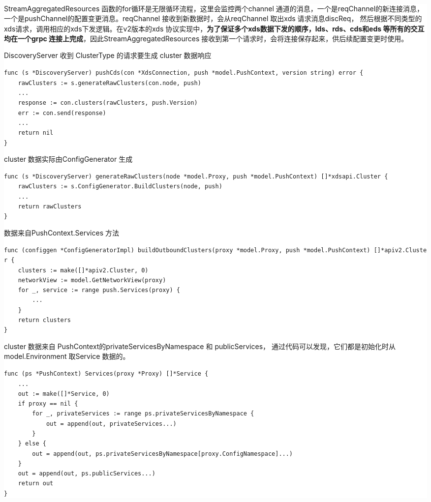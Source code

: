 StreamAggregatedResources 函数的for循环是无限循环流程，这里会监控两个channel 通道的消息，一个是reqChannel的新连接消息， 一个是pushChannel的配置变更消息。reqChannel 接收到新数据时，会从reqChannel 取出xds 请求消息discReq， 然后根据不同类型的xds请求，调用相应的xds下发逻辑。在v2版本的xds 协议实现中，**为了保证多个xds数据下发的顺序，lds、rds、cds和eds 等所有的交互均在一个grpc 连接上完成**，因此StreamAggregatedResources 接收到第一个请求时，会将连接保存起来，供后续配置变更时使用。

DiscoveryServer 收到 ClusterType 的请求要生成 cluster 数据响应

    func (s *DiscoveryServer) pushCds(con *XdsConnection, push *model.PushContext, version string) error {
        rawClusters := s.generateRawClusters(con.node, push)
        ...
        response := con.clusters(rawClusters, push.Version)
        err := con.send(response)
        ...
        return nil
    }

cluster 数据实际由ConfigGenerator 生成

    func (s *DiscoveryServer) generateRawClusters(node *model.Proxy, push *model.PushContext) []*xdsapi.Cluster {
        rawClusters := s.ConfigGenerator.BuildClusters(node, push)
        ...
        return rawClusters
    }

数据来自PushContext.Services 方法

    func (configgen *ConfigGeneratorImpl) buildOutboundClusters(proxy *model.Proxy, push *model.PushContext) []*apiv2.Cluster {
        clusters := make([]*apiv2.Cluster, 0)
        networkView := model.GetNetworkView(proxy)
        for _, service := range push.Services(proxy) {
            ...
        }
        return clusters
    }

cluster 数据来自 PushContext的privateServicesByNamespace 和 publicServices， 通过代码可以发现，它们都是初始化时从model.Environment 取Service 数据的。

    func (ps *PushContext) Services(proxy *Proxy) []*Service {
        ...
        out := make([]*Service, 0)
        if proxy == nil {
            for _, privateServices := range ps.privateServicesByNamespace {
                out = append(out, privateServices...)
            }
        } else {
            out = append(out, ps.privateServicesByNamespace[proxy.ConfigNamespace]...)
        }
        out = append(out, ps.publicServices...)
        return out
    }
